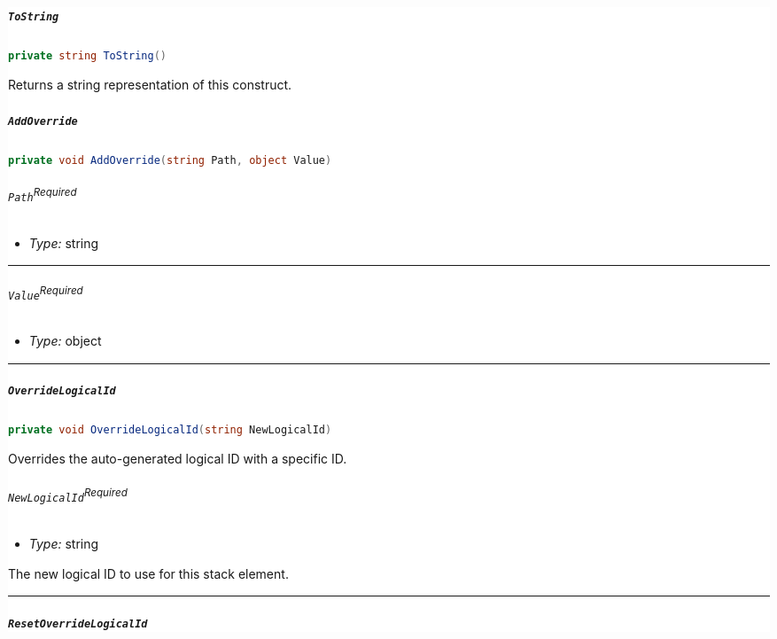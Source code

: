 
##### `ToString` <a name="ToString" id="@cdktf/provider-github.repositoryCollaborator.RepositoryCollaborator.toString"></a>

```csharp
private string ToString()
```

Returns a string representation of this construct.

##### `AddOverride` <a name="AddOverride" id="@cdktf/provider-github.repositoryCollaborator.RepositoryCollaborator.addOverride"></a>

```csharp
private void AddOverride(string Path, object Value)
```

###### `Path`<sup>Required</sup> <a name="Path" id="@cdktf/provider-github.repositoryCollaborator.RepositoryCollaborator.addOverride.parameter.path"></a>

- *Type:* string

---

###### `Value`<sup>Required</sup> <a name="Value" id="@cdktf/provider-github.repositoryCollaborator.RepositoryCollaborator.addOverride.parameter.value"></a>

- *Type:* object

---

##### `OverrideLogicalId` <a name="OverrideLogicalId" id="@cdktf/provider-github.repositoryCollaborator.RepositoryCollaborator.overrideLogicalId"></a>

```csharp
private void OverrideLogicalId(string NewLogicalId)
```

Overrides the auto-generated logical ID with a specific ID.

###### `NewLogicalId`<sup>Required</sup> <a name="NewLogicalId" id="@cdktf/provider-github.repositoryCollaborator.RepositoryCollaborator.overrideLogicalId.parameter.newLogicalId"></a>

- *Type:* string

The new logical ID to use for this stack element.

---

##### `ResetOverrideLogicalId` <a name="ResetOverrideLogicalId" id="@cdktf/provider-github.repositoryCollaborator.RepositoryCollaborator.resetOverrideLogicalId"></a>
